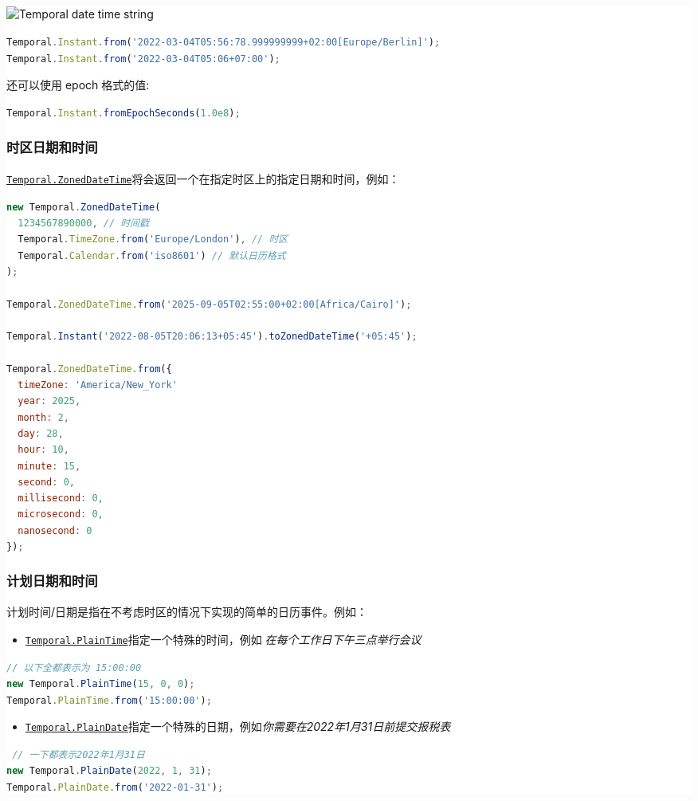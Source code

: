 ![Temporal date time string](https://p3-juejin.byteimg.com/tos-cn-i-k3u1fbpfcp/8a61b2123f1841f7bbbcfbd4f0b010a1~tplv-k3u1fbpfcp-zoom-1.image)

```js
Temporal.Instant.from('2022-03-04T05:56:78.999999999+02:00[Europe/Berlin]');
Temporal.Instant.from('2022-03-04T05:06+07:00');
```

还可以使用 epoch 格式的值:

```js
Temporal.Instant.fromEpochSeconds(1.0e8);
```
### 时区日期和时间
[`Temporal.ZonedDateTime`](https://tc39.es/proposal-temporal/docs/#Temporal-ZonedDateTime)将会返回一个在指定时区上的指定日期和时间，例如：
```js 
new Temporal.ZonedDateTime(
  1234567890000, // 时间戳
  Temporal.TimeZone.from('Europe/London'), // 时区
  Temporal.Calendar.from('iso8601') // 默认日历格式
);

Temporal.ZonedDateTime.from('2025-09-05T02:55:00+02:00[Africa/Cairo]');

Temporal.Instant('2022-08-05T20:06:13+05:45').toZonedDateTime('+05:45');

Temporal.ZonedDateTime.from({
  timeZone: 'America/New_York'
  year: 2025,
  month: 2,
  day: 28,
  hour: 10,
  minute: 15,
  second: 0,
  millisecond: 0,
  microsecond: 0,
  nanosecond: 0
});
```

### 计划日期和时间
计划时间/日期是指在不考虑时区的情况下实现的简单的日历事件。例如：

- [`Temporal.PlainTime`](https://tc39.es/proposal-temporal/docs/#Temporal-PlainTime)指定一个特殊的时间，例如 *在每个工作日下午三点举行会议*

 ```js
 // 以下全都表示为 15:00:00
 new Temporal.PlainTime(15, 0, 0);
 Temporal.PlainTime.from('15:00:00');
 ```

- [`Temporal.PlainDate`](https://tc39.es/proposal-temporal/docs/#Temporal-PlainDate)指定一个特殊的日期，例如*你需要在2022年1月31日前提交报税表*
```js 
 // 一下都表示2022年1月31日
new Temporal.PlainDate(2022, 1, 31);
Temporal.PlainDate.from('2022-01-31');
```

